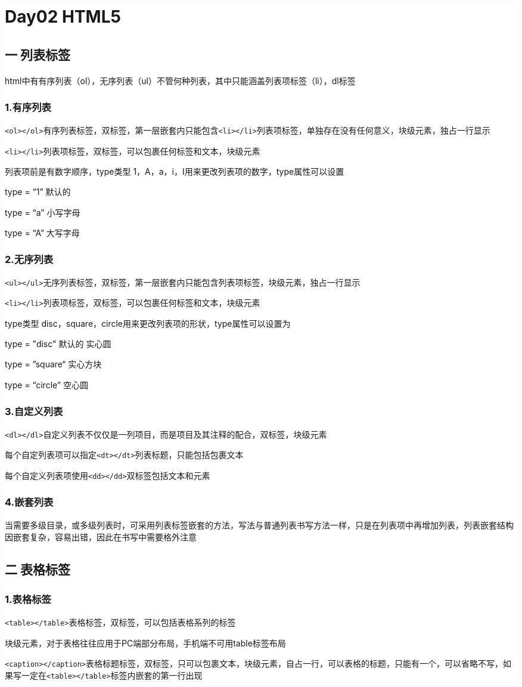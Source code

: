 # Day02 HTML5

## 一 列表标签

html中有有序列表（ol），无序列表（ul）不管何种列表，其中只能涵盖列表项标签（li），dl标签

### 1.有序列表

`<ol></ol>`有序列表标签，双标签，第一层嵌套内只能包含`<li></li>`列表项标签，单独存在没有任何意义，块级元素，独占一行显示

`<li></li>`列表项标签，双标签，可以包裹任何标签和文本，块级元素

列表项前是有数字顺序，type类型 1，A，a，i，I用来更改列表项的数字，type属性可以设置

type = “1” 默认的

type =  “a”  小写字母

type =  “A”  大写字母

### 2.无序列表

`<ul></ul>`无序列表标签，双标签，第一层嵌套内只能包含列表项标签，块级元素，独占一行显示

`<li></li>`列表项标签，双标签，可以包裹任何标签和文本，块级元素

type类型 disc，square，circle用来更改列表项的形状，type属性可以设置为

type =  "disc" 默认的  实心圆

type =  ”square“  实心方块

type =  “circle”  空心圆

### 3.自定义列表

`<dl></dl>`自定义列表不仅仅是一列项目，而是项目及其注释的配合，双标签，块级元素

每个自定列表项可以指定`<dt></dt>`列表标题，只能包括包裹文本

每个自定义列表项使用`<dd></dd>`双标签包括文本和元素

### 4.嵌套列表

当需要多级目录，或多级列表时，可采用列表标签嵌套的方法，写法与普通列表书写方法一样，只是在列表项中再增加列表，列表嵌套结构因嵌套复杂，容易出错，因此在书写中需要格外注意



## 二 表格标签

### 1.表格标签

`<table></table>`表格标签，双标签，可以包括表格系列的标签

块级元素，对于表格往往应用于PC端部分布局，手机端不可用table标签布局

`<caption></caption>`表格标题标签，双标签，只可以包裹文本，块级元素，自占一行，可以表格的标题，只能有一个，可以省略不写，如果写一定在`<table></table>`标签内嵌套的第一行出现
